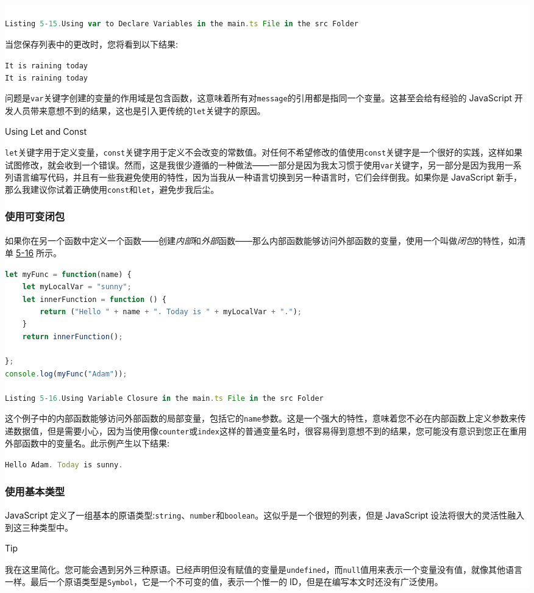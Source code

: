 ```ts

Listing 5-15.Using var to Declare Variables in the main.ts File in the src Folder

```

当您保存列表中的更改时，您将看到以下结果:

```ts
It is raining today
It is raining today

```

问题是`var`关键字创建的变量的作用域是包含函数，这意味着所有对`message`的引用都是指同一个变量。这甚至会给有经验的 JavaScript 开发人员带来意想不到的结果，这也是引入更传统的`let`关键字的原因。

Using Let and Const

`let`关键字用于定义变量，`const`关键字用于定义不会改变的常数值。对任何不希望修改的值使用`const`关键字是一个很好的实践，这样如果试图修改，就会收到一个错误。然而，这是我很少遵循的一种做法——一部分是因为我太习惯于使用`var`关键字，另一部分是因为我用一系列语言编写代码，并且有一些我避免使用的特性，因为当我从一种语言切换到另一种语言时，它们会绊倒我。如果你是 JavaScript 新手，那么我建议你试着正确使用`const`和`let`，避免步我后尘。

### 使用可变闭包

如果你在另一个函数中定义一个函数——创建*内部*和*外部*函数——那么内部函数能够访问外部函数的变量，使用一个叫做*闭包*的特性，如清单 [5-16](#PC30) 所示。

```ts
let myFunc = function(name) {
    let myLocalVar = "sunny";
    let innerFunction = function () {
        return ("Hello " + name + ". Today is " + myLocalVar + ".");
    }
    return innerFunction();

};
console.log(myFunc("Adam"));

Listing 5-16.Using Variable Closure in the main.ts File in the src Folder

```

这个例子中的内部函数能够访问外部函数的局部变量，包括它的`name`参数。这是一个强大的特性，意味着您不必在内部函数上定义参数来传递数据值，但是需要小心，因为当使用像`counter`或`index`这样的普通变量名时，很容易得到意想不到的结果，您可能没有意识到您正在重用外部函数中的变量名。此示例产生以下结果:

```ts
Hello Adam. Today is sunny.

```

### 使用基本类型

JavaScript 定义了一组基本的原语类型:`string`、`number`和`boolean`。这似乎是一个很短的列表，但是 JavaScript 设法将很大的灵活性融入到这三种类型中。

Tip

我在这里简化。您可能会遇到另外三种原语。已经声明但没有赋值的变量是`undefined`，而`null`值用来表示一个变量没有值，就像其他语言一样。最后一个原语类型是`Symbol`，它是一个不可变的值，表示一个惟一的 ID，但是在编写本文时还没有广泛使用。
